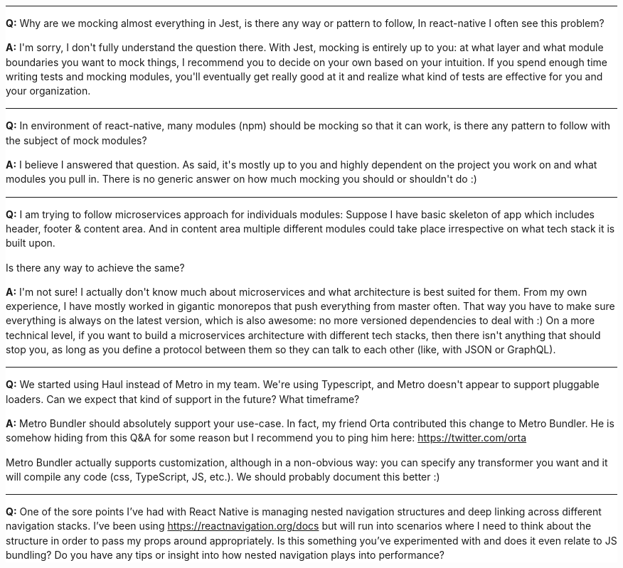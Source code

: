 ----

**Q:** Why are we mocking almost everything in Jest, is there any way or pattern to follow, In react-native I often see this problem?

**A:** I'm sorry, I don't fully understand the question there. With Jest, mocking is entirely up to you: at what layer and what module boundaries you want to mock things, I recommend you to decide on your own based on your intuition. If you spend enough time writing tests and mocking modules, you'll eventually get really good at it and realize what kind of tests are effective for you and your organization.

----

**Q:** In environment of react-native, many modules (npm) should be mocking so that it can work, is there any pattern to follow with the subject of mock modules?

**A:** I believe I answered that question. As said, it's mostly up to you and highly dependent on the project you work on and what modules you pull in. There is no generic answer on how much mocking you should or shouldn't do :)

----

**Q:** I am trying to follow microservices approach for individuals modules: Suppose I have basic skeleton of app which includes header, footer & content area. And in content area multiple different modules could take place irrespective on what tech stack it is built upon.

Is there any way to achieve the same?

**A:** I'm not sure! I actually don't know much about microservices and what architecture is best suited for them. From my own experience, I have mostly worked in gigantic monorepos that push everything from master often. That way you have to make sure everything is always on the latest version, which is also awesome: no more versioned dependencies to deal with :) On a more technical level, if you want to build a microservices architecture with different tech stacks, then there isn't anything that should stop you, as long as you define a protocol between them so they can talk to each other (like, with JSON or GraphQL).

----

**Q:** We started using Haul instead of Metro in my team.  We're using Typescript, and Metro doesn't appear to support pluggable loaders. Can we expect that kind of support in the future?  What timeframe?

**A:** Metro Bundler should absolutely support your use-case. In fact, my friend Orta contributed this change to Metro Bundler. He is somehow hiding from this Q&A for some reason but I recommend you to ping him here: https://twitter.com/orta

Metro Bundler actually supports customization, although in a non-obvious way: you can specify any transformer you want and it will compile any code (css, TypeScript, JS, etc.). We should probably document this better :)

----

**Q:** One of the sore points I’ve had with React Native is managing nested navigation structures and deep linking across different navigation stacks. I’ve been using https://reactnavigation.org/docs but will run into scenarios where I need to think about the structure in order to pass my props around appropriately. Is this something you’ve experimented with and does it even relate to JS bundling? Do you have any tips or insight into how nested navigation plays into performance?

